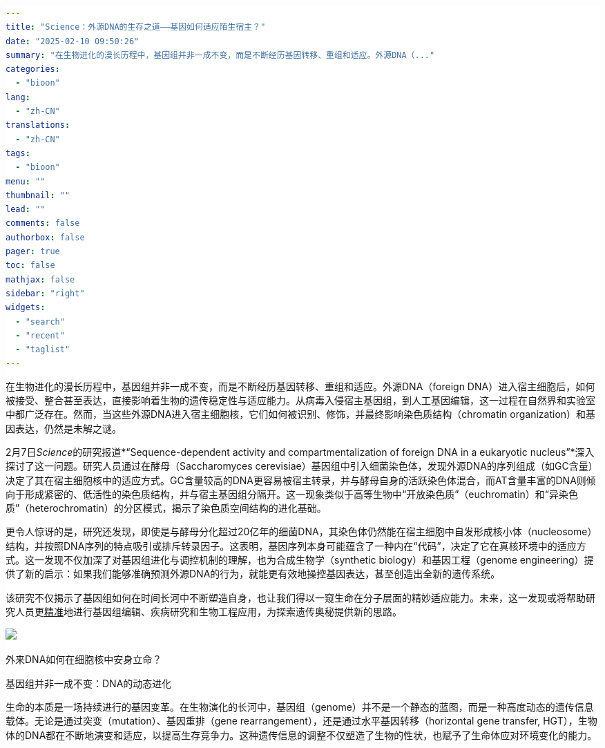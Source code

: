 ```yaml
---
title: "Science：外源DNA的生存之道——基因如何适应陌生宿主？"
date: "2025-02-10 09:50:26"
summary: "在生物进化的漫长历程中，基因组并非一成不变，而是不断经历基因转移、重组和适应。外源DNA（..."
categories:
  - "bioon"
lang:
  - "zh-CN"
translations:
  - "zh-CN"
tags:
  - "bioon"
menu: ""
thumbnail: ""
lead: ""
comments: false
authorbox: false
pager: true
toc: false
mathjax: false
sidebar: "right"
widgets:
  - "search"
  - "recent"
  - "taglist"
---
```


在生物进化的漫长历程中，基因组并非一成不变，而是不断经历基因转移、重组和适应。外源DNA（foreign DNA）进入宿主细胞后，如何被接受、整合甚至表达，直接影响着生物的遗传稳定性与适应能力。从病毒入侵宿主基因组，到人工基因编辑，这一过程在自然界和实验室中都广泛存在。然而，当这些外源DNA进入宿主细胞核，它们如何被识别、修饰，并最终影响染色质结构（chromatin organization）和基因表达，仍然是未解之谜。

2月7日*Science*的研究报道*“Sequence-dependent activity and compartmentalization of foreign DNA in a eukaryotic nucleus”*深入探讨了这一问题。研究人员通过在酵母（Saccharomyces cerevisiae）基因组中引入细菌染色体，发现外源DNA的序列组成（如GC含量）决定了其在宿主细胞核中的适应方式。GC含量较高的DNA更容易被宿主转录，并与酵母自身的活跃染色体混合，而AT含量丰富的DNA则倾向于形成紧密的、低活性的染色质结构，并与宿主基因组分隔开。这一现象类似于高等生物中“开放染色质”（euchromatin）和“异染色质”（heterochromatin）的分区模式，揭示了染色质空间结构的进化基础。

更令人惊讶的是，研究还发现，即使是与酵母分化超过20亿年的细菌DNA，其染色体仍然能在宿主细胞中自发形成核小体（nucleosome）结构，并按照DNA序列的特点吸引或排斥转录因子。这表明，基因序列本身可能蕴含了一种内在“代码”，决定了它在真核环境中的适应方式。这一发现不仅加深了对基因组进化与调控机制的理解，也为合成生物学（synthetic biology）和基因工程（genome engineering）提供了新的启示：如果我们能够准确预测外源DNA的行为，就能更有效地操控基因表达，甚至创造出全新的遗传系统。

该研究不仅揭示了基因组如何在时间长河中不断塑造自身，也让我们得以一窥生命在分子层面的精妙适应能力。未来，这一发现或将帮助研究人员更[精准](https://www.medsci.cn/search?q=%E7%B2%BE%E5%87%86)地进行基因组编辑、疾病研究和生物工程应用，为探索遗传奥秘提供新的思路。





![](https://msimg.bioon.com/bioon-com/20241101/ec2b4e109d464b27a74ed6bc01e2564d-FJR7xlIcymbS.jpg)

外来DNA如何在细胞核中安身立命？

基因组并非一成不变：DNA的动态进化

生命的本质是一场持续进行的基因变革。在生物演化的长河中，基因组（genome）并不是一个静态的蓝图，而是一种高度动态的遗传信息载体。无论是通过突变（mutation）、基因重排（gene rearrangement），还是通过水平基因转移（horizontal gene transfer, HGT），生物体的DNA都在不断地演变和适应，以提高生存竞争力。这种遗传信息的调整不仅塑造了生物的性状，也赋予了生命体应对环境变化的能力。
